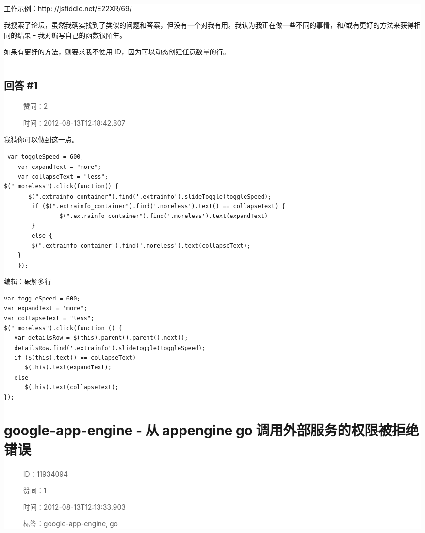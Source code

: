 工作示例：http: [//jsfiddle.net/E22XR/69/](http://jsfiddle.net/E22XR/69/)

我搜索了论坛，虽然我确实找到了类似的问题和答案，但没有一个对我有用。我认为我正在做一些不同的事情，和/或有更好的方法来获得相同的结果 - 我对编写自己的函数很陌生。

如果有更好的方法，则要求我不使用 ID，因为可以动态创建任意数量的行。

* * *

## 回答 #1

> 赞同：2
> 
> 时间：2012-08-13T12:18:42.807

我猜你可以做到这一点。

```
 var toggleSpeed = 600;
    var expandText = "more";
    var collapseText = "less";
$(".moreless").click(function() {
       $(".extrainfo_container").find('.extrainfo').slideToggle(toggleSpeed);
        if ($(".extrainfo_container").find('.moreless').text() == collapseText) {
                $(".extrainfo_container").find('.moreless').text(expandText)
        }
        else {
        $(".extrainfo_container").find('.moreless').text(collapseText);
    }
    }); 
```

编辑：破解多行

```
var toggleSpeed = 600;
var expandText = "more";
var collapseText = "less";
$(".moreless").click(function () {
   var detailsRow = $(this).parent().parent().next();
   detailsRow.find('.extrainfo').slideToggle(toggleSpeed);
   if ($(this).text() == collapseText)
      $(this).text(expandText);
   else
      $(this).text(collapseText);
}); 
```

# google-app-engine - 从 appengine go 调用外部服务的权限被拒绝错误

> ID：11934094
> 
> 赞同：1
> 
> 时间：2012-08-13T12:13:33.903
> 
> 标签：google-app-engine, go
